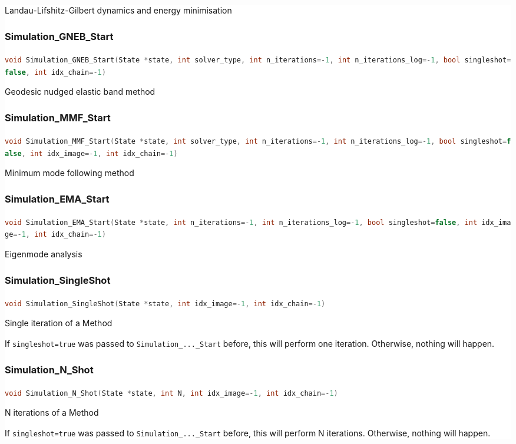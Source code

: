 Landau-Lifshitz-Gilbert dynamics and energy minimisation



### Simulation_GNEB_Start

```C
void Simulation_GNEB_Start(State *state, int solver_type, int n_iterations=-1, int n_iterations_log=-1, bool singleshot=false, int idx_chain=-1)
```

Geodesic nudged elastic band method



### Simulation_MMF_Start

```C
void Simulation_MMF_Start(State *state, int solver_type, int n_iterations=-1, int n_iterations_log=-1, bool singleshot=false, int idx_image=-1, int idx_chain=-1)
```

Minimum mode following method



### Simulation_EMA_Start

```C
void Simulation_EMA_Start(State *state, int n_iterations=-1, int n_iterations_log=-1, bool singleshot=false, int idx_image=-1, int idx_chain=-1)
```

Eigenmode analysis



### Simulation_SingleShot

```C
void Simulation_SingleShot(State *state, int idx_image=-1, int idx_chain=-1)
```

Single iteration of a Method

If `singleshot=true` was passed to `Simulation_..._Start` before, this will perform one iteration.
Otherwise, nothing will happen.



### Simulation_N_Shot

```C
void Simulation_N_Shot(State *state, int N, int idx_image=-1, int idx_chain=-1)
```

N iterations of a Method

If `singleshot=true` was passed to `Simulation_..._Start` before, this will perform N iterations.
Otherwise, nothing will happen.


